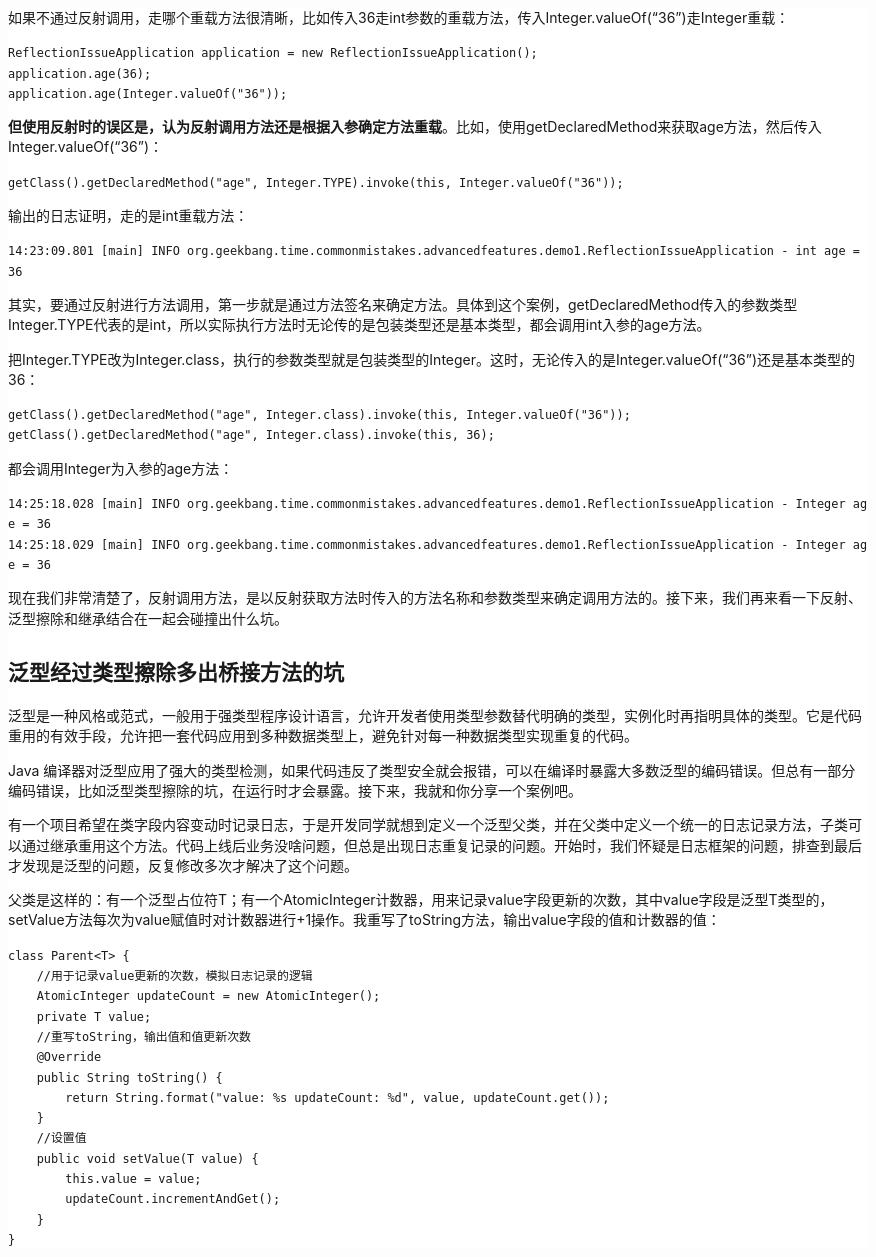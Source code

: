 如果不通过反射调用，走哪个重载方法很清晰，比如传入36走int参数的重载方法，传入Integer.valueOf(“36”)走Integer重载：

```
ReflectionIssueApplication application = new ReflectionIssueApplication();
application.age(36);
application.age(Integer.valueOf("36"));
```

**但使用反射时的误区是，认为反射调用方法还是根据入参确定方法重载**。比如，使用getDeclaredMethod来获取age方法，然后传入Integer.valueOf(“36”)：

```
getClass().getDeclaredMethod("age", Integer.TYPE).invoke(this, Integer.valueOf("36"));
```

输出的日志证明，走的是int重载方法：

```
14:23:09.801 [main] INFO org.geekbang.time.commonmistakes.advancedfeatures.demo1.ReflectionIssueApplication - int age = 36
```

其实，要通过反射进行方法调用，第一步就是通过方法签名来确定方法。具体到这个案例，getDeclaredMethod传入的参数类型Integer.TYPE代表的是int，所以实际执行方法时无论传的是包装类型还是基本类型，都会调用int入参的age方法。

把Integer.TYPE改为Integer.class，执行的参数类型就是包装类型的Integer。这时，无论传入的是Integer.valueOf(“36”)还是基本类型的36：

```
getClass().getDeclaredMethod("age", Integer.class).invoke(this, Integer.valueOf("36"));
getClass().getDeclaredMethod("age", Integer.class).invoke(this, 36);
```

都会调用Integer为入参的age方法：

```
14:25:18.028 [main] INFO org.geekbang.time.commonmistakes.advancedfeatures.demo1.ReflectionIssueApplication - Integer age = 36
14:25:18.029 [main] INFO org.geekbang.time.commonmistakes.advancedfeatures.demo1.ReflectionIssueApplication - Integer age = 36
```

现在我们非常清楚了，反射调用方法，是以反射获取方法时传入的方法名称和参数类型来确定调用方法的。接下来，我们再来看一下反射、泛型擦除和继承结合在一起会碰撞出什么坑。

## 泛型经过类型擦除多出桥接方法的坑

泛型是一种风格或范式，一般用于强类型程序设计语言，允许开发者使用类型参数替代明确的类型，实例化时再指明具体的类型。它是代码重用的有效手段，允许把一套代码应用到多种数据类型上，避免针对每一种数据类型实现重复的代码。

Java 编译器对泛型应用了强大的类型检测，如果代码违反了类型安全就会报错，可以在编译时暴露大多数泛型的编码错误。但总有一部分编码错误，比如泛型类型擦除的坑，在运行时才会暴露。接下来，我就和你分享一个案例吧。

有一个项目希望在类字段内容变动时记录日志，于是开发同学就想到定义一个泛型父类，并在父类中定义一个统一的日志记录方法，子类可以通过继承重用这个方法。代码上线后业务没啥问题，但总是出现日志重复记录的问题。开始时，我们怀疑是日志框架的问题，排查到最后才发现是泛型的问题，反复修改多次才解决了这个问题。

父类是这样的：有一个泛型占位符T；有一个AtomicInteger计数器，用来记录value字段更新的次数，其中value字段是泛型T类型的，setValue方法每次为value赋值时对计数器进行+1操作。我重写了toString方法，输出value字段的值和计数器的值：

```
class Parent<T> {
    //用于记录value更新的次数，模拟日志记录的逻辑
    AtomicInteger updateCount = new AtomicInteger();
    private T value;
    //重写toString，输出值和值更新次数
    @Override
    public String toString() {
        return String.format("value: %s updateCount: %d", value, updateCount.get());
    }
    //设置值
    public void setValue(T value) {
        this.value = value;
        updateCount.incrementAndGet();
    }
}
```